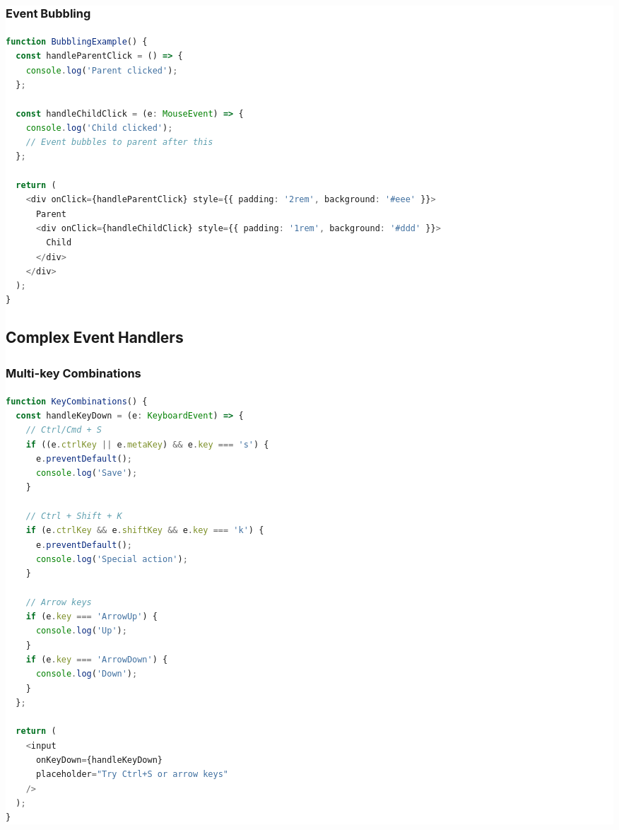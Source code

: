 ### Event Bubbling

```typescript
function BubblingExample() {
  const handleParentClick = () => {
    console.log('Parent clicked');
  };

  const handleChildClick = (e: MouseEvent) => {
    console.log('Child clicked');
    // Event bubbles to parent after this
  };

  return (
    <div onClick={handleParentClick} style={{ padding: '2rem', background: '#eee' }}>
      Parent
      <div onClick={handleChildClick} style={{ padding: '1rem', background: '#ddd' }}>
        Child
      </div>
    </div>
  );
}
```

## Complex Event Handlers

### Multi-key Combinations

```typescript
function KeyCombinations() {
  const handleKeyDown = (e: KeyboardEvent) => {
    // Ctrl/Cmd + S
    if ((e.ctrlKey || e.metaKey) && e.key === 's') {
      e.preventDefault();
      console.log('Save');
    }

    // Ctrl + Shift + K
    if (e.ctrlKey && e.shiftKey && e.key === 'k') {
      e.preventDefault();
      console.log('Special action');
    }

    // Arrow keys
    if (e.key === 'ArrowUp') {
      console.log('Up');
    }
    if (e.key === 'ArrowDown') {
      console.log('Down');
    }
  };

  return (
    <input
      onKeyDown={handleKeyDown}
      placeholder="Try Ctrl+S or arrow keys"
    />
  );
}
```
